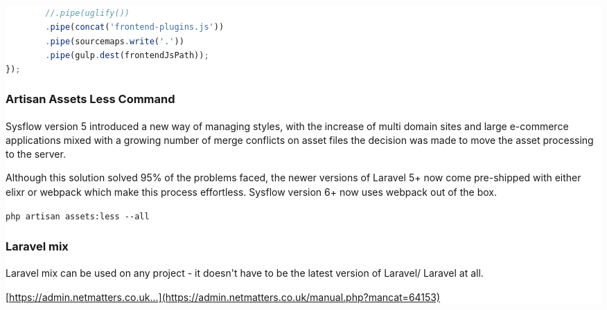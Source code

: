 ```js
        //.pipe(uglify())
        .pipe(concat('frontend-plugins.js'))
        .pipe(sourcemaps.write('.'))
        .pipe(gulp.dest(frontendJsPath));
});
```

<a name="artisan-assets-less-cmd"></a>
### Artisan Assets Less Command
Sysflow version 5 introduced a new way of managing styles, with the increase of multi domain sites and large e-commerce applications mixed with a growing number of merge conflicts on asset files the decision was made to move the asset processing to the server.

Although this solution solved 95% of the problems faced, the newer versions of Laravel 5+ now come pre-shipped with either elixr or webpack which make this process effortless. Sysflow version 6+ now uses webpack out of the box.

`php artisan assets:less --all`

<a name="laravel-mix"></a>
### Laravel mix
Laravel mix can be used on any project - it doesn't have to be the latest version of Laravel/ Laravel at all.

[https://admin.netmatters.co.uk...](https://admin.netmatters.co.uk/manual.php?mancat=64153)

